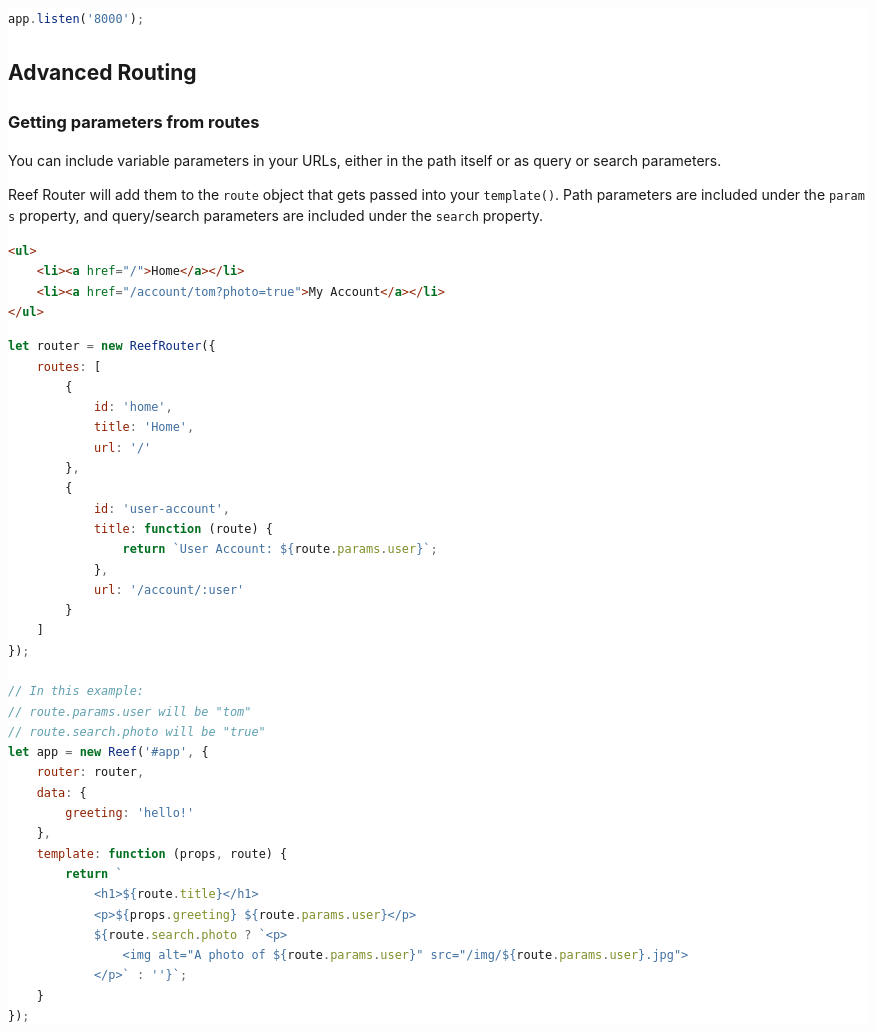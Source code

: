```js
app.listen('8000');
```



## Advanced Routing

### Getting parameters from routes

You can include variable parameters in your URLs, either in the path itself or as query or search parameters.

Reef Router will add them to the `route` object that gets passed into your `template()`. Path parameters are included under the `params` property, and query/search parameters are included under the `search` property.

```html
<ul>
	<li><a href="/">Home</a></li>
	<li><a href="/account/tom?photo=true">My Account</a></li>
</ul>
```

```js
let router = new ReefRouter({
	routes: [
		{
			id: 'home',
			title: 'Home',
			url: '/'
		},
		{
			id: 'user-account',
			title: function (route) {
				return `User Account: ${route.params.user}`;
			},
			url: '/account/:user'
		}
	]
});

// In this example:
// route.params.user will be "tom"
// route.search.photo will be "true"
let app = new Reef('#app', {
	router: router,
	data: {
		greeting: 'hello!'
	},
	template: function (props, route) {
		return `
			<h1>${route.title}</h1>
			<p>${props.greeting} ${route.params.user}</p>
			${route.search.photo ? `<p>
				<img alt="A photo of ${route.params.user}" src="/img/${route.params.user}.jpg">
			</p>` : ''}`;
	}
});
```
